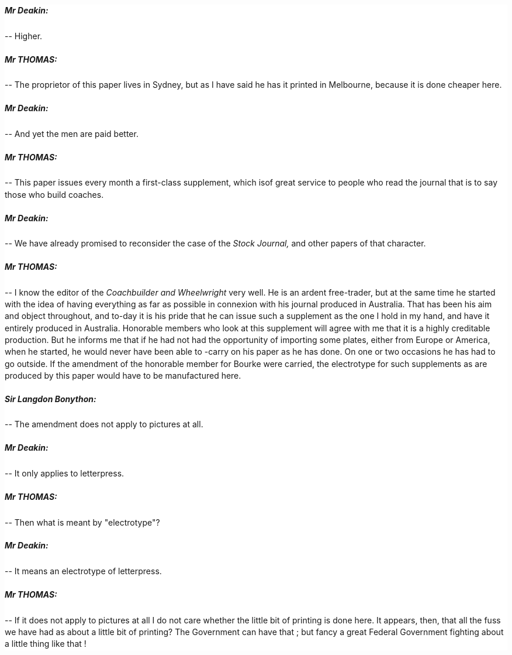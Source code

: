 ##### Mr Deakin:

-- Higher. 

##### Mr THOMAS:

-- The proprietor of this paper lives in Sydney, but as I have said he has it printed in Melbourne, because it is done cheaper here. 

##### Mr Deakin:

-- And yet the men are paid better. 

##### Mr THOMAS:

-- This paper issues every month a first-class supplement, which isof great service to people who read the journal that is to say those who build coaches. 

##### Mr Deakin:

-- We have already promised to reconsider the case of the  *Stock Journal,*  and other papers of that character. 

##### Mr THOMAS:

-- I know the editor of the  *Coachbuilder*  *and*  *Wheelwright*  very well. He is an ardent free-trader, but at the same time he started with the idea of having everything as far as possible in connexion with his journal produced in Australia. That has been his aim and object throughout, and to-day it is his pride that he can issue such a supplement as the one I hold in my hand, and have it entirely produced in Australia. Honorable members who look at this supplement will agree with me that it is a highly creditable production. But he informs me that if he had not had the opportunity of importing some plates, either from Europe or America, when he started, he would never have been able to -carry on his paper as he has done. On one or two occasions he has had to go outside. If the amendment of the honorable member for Bourke were carried, the electrotype for such supplements as are produced by this paper would have to be manufactured here. 

##### Sir Langdon Bonython:

-- The amendment does not apply to pictures at all. 

##### Mr Deakin:

-- It only applies to letterpress. 

##### Mr THOMAS:

-- Then what is meant by "electrotype"? 

##### Mr Deakin:

-- It means an electrotype  of letterpress. 

##### Mr THOMAS:

-- If it does not apply to pictures at all I do not care whether the little bit of printing is done here. It appears, then, that all the fuss we have had as about a little bit of printing? The Government can have that ; but fancy a great Federal Government fighting about a little thing like that ! 
